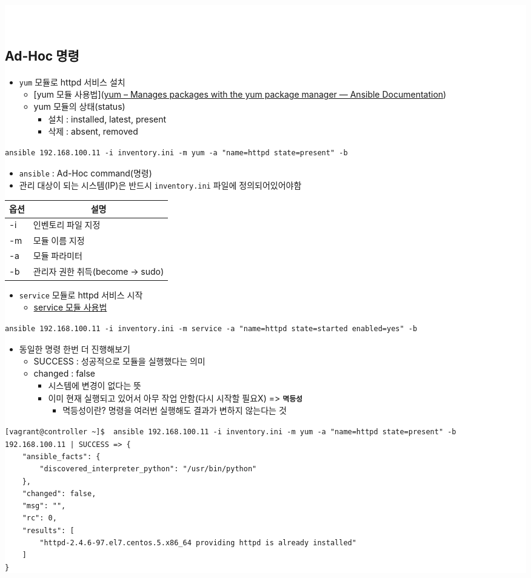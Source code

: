 <br>

<br>

## Ad-Hoc 명령

- `yum` 모듈로 httpd 서비스 설치
  - [yum 모듈 사용법]([yum – Manages packages with the yum package manager — Ansible Documentation](https://docs.ansible.com/ansible/2.9/modules/yum_module.html#yum-module))
  - yum 모듈의 상태(status)
    - 설치 : installed, latest, present
    - 삭제 : absent, removed

```shell
ansible 192.168.100.11 -i inventory.ini -m yum -a "name=httpd state=present" -b
```

- `ansible` : Ad-Hoc command(명령)
- 관리 대상이 되는 시스템(IP)은 반드시 `inventory.ini` 파일에 정의되어있어야함

| 옵션 | 설명                             |
| ---- | -------------------------------- |
| -i   | 인벤토리 파일 지정               |
| -m   | 모듈 이름 지정                   |
| -a   | 모듈 파라미터                    |
| -b   | 관리자 권한 취득(become -> sudo) |



- `service` 모듈로 httpd 서비스 시작
  - [service 모듈 사용법](https://docs.ansible.com/ansible/2.9/modules/service_module.html#service-module)

```shell
ansible 192.168.100.11 -i inventory.ini -m service -a "name=httpd state=started enabled=yes" -b
```

- 동일한 명령 한번 더 진행해보기
  - SUCCESS : 성공적으로 모듈을 실행했다는 의미
  - changed : false 
    - 시스템에 변경이 없다는 뜻
    - 이미 현재 실행되고 있어서 아무 작업 안함(다시 시작할 필요X) => **`멱등성`**
      - 멱등성이란? 명령을 여러번 실행해도 결과가 변하지 않는다는 것

```shell
[vagrant@controller ~]$  ansible 192.168.100.11 -i inventory.ini -m yum -a "name=httpd state=present" -b
192.168.100.11 | SUCCESS => {
    "ansible_facts": {
        "discovered_interpreter_python": "/usr/bin/python"
    },
    "changed": false,
    "msg": "",
    "rc": 0,
    "results": [
        "httpd-2.4.6-97.el7.centos.5.x86_64 providing httpd is already installed"
    ]
}
```
